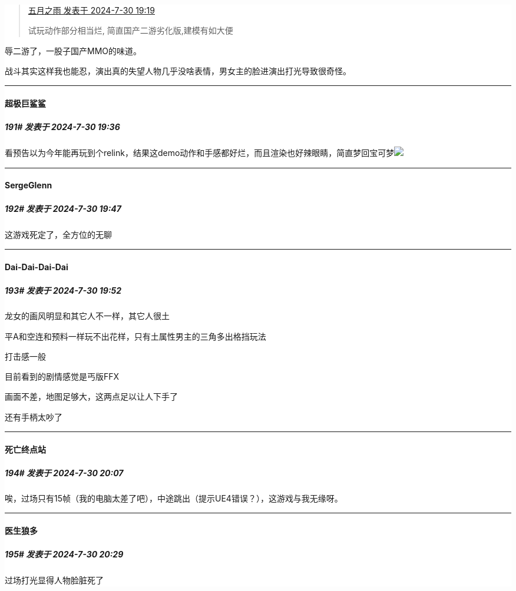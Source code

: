 <blockquote><a href="httphttps://bbs.saraba1st.com/2b/forum.php?mod=redirect&amp;goto=findpost&amp;pid=65746842&amp;ptid=2163349" target="_blank">五月之雨 发表于 2024-7-30 19:19</a>

试玩动作部分相当烂, 简直国产二游劣化版,建模有如大便</blockquote>
辱二游了，一股子国产MMO的味道。

战斗其实这样我也能忍，演出真的失望人物几乎没啥表情，男女主的脸进演出打光导致很奇怪。


*****

####  超极巨鲨鲨  
##### 191#       发表于 2024-7-30 19:36

看预告以为今年能再玩到个relink，结果这demo动作和手感都好烂，而且渲染也好辣眼睛，简直梦回宝可梦<img src="https://static.saraba1st.com/image/smiley/face2017/004.gif" referrerpolicy="no-referrer">


*****

####  SergeGlenn  
##### 192#       发表于 2024-7-30 19:47

这游戏死定了，全方位的无聊


*****

####  Dai-Dai-Dai-Dai  
##### 193#       发表于 2024-7-30 19:52

龙女的画风明显和其它人不一样，其它人很土

平A和空连和预料一样玩不出花样，只有土属性男主的三角多出格挡玩法

打击感一般

目前看到的剧情感觉是丐版FFX

画面不差，地图足够大，这两点足以让人下手了

还有手柄太吵了


*****

####  死亡终点站  
##### 194#       发表于 2024-7-30 20:07

唉，过场只有15帧（我的电脑太差了吧），中途跳出（提示UE4错误？），这游戏与我无缘呀。


*****

####  医生狼多  
##### 195#       发表于 2024-7-30 20:29

过场打光显得人物脸脏死了

